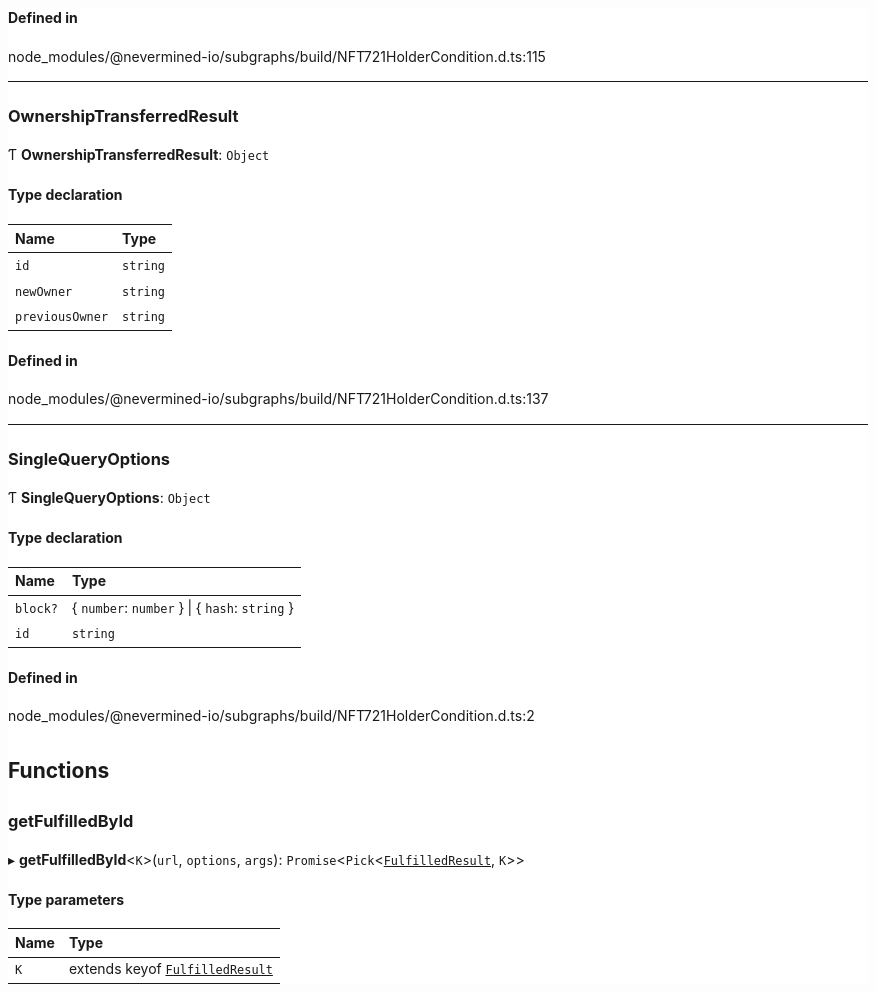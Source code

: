 #### Defined in

node_modules/@nevermined-io/subgraphs/build/NFT721HolderCondition.d.ts:115

---

### OwnershipTransferredResult

Ƭ **OwnershipTransferredResult**: `Object`

#### Type declaration

| Name            | Type     |
| :-------------- | :------- |
| `id`            | `string` |
| `newOwner`      | `string` |
| `previousOwner` | `string` |

#### Defined in

node_modules/@nevermined-io/subgraphs/build/NFT721HolderCondition.d.ts:137

---

### SingleQueryOptions

Ƭ **SingleQueryOptions**: `Object`

#### Type declaration

| Name     | Type                                           |
| :------- | :--------------------------------------------- |
| `block?` | { `number`: `number` } \| { `hash`: `string` } |
| `id`     | `string`                                       |

#### Defined in

node_modules/@nevermined-io/subgraphs/build/NFT721HolderCondition.d.ts:2

## Functions

### getFulfilledById

▸ **getFulfilledById**<`K`\>(`url`, `options`, `args`): `Promise`<`Pick`<[`FulfilledResult`](subgraphs.NFT721HolderCondition.md#fulfilledresult), `K`\>\>

#### Type parameters

| Name | Type                                                                                  |
| :--- | :------------------------------------------------------------------------------------ |
| `K`  | extends keyof [`FulfilledResult`](subgraphs.NFT721HolderCondition.md#fulfilledresult) |

